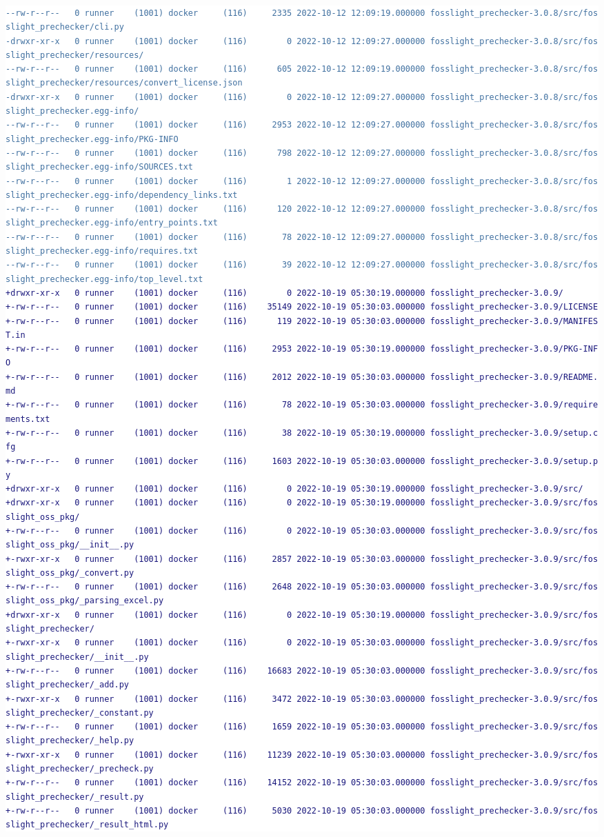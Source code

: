 ```diff
--rw-r--r--   0 runner    (1001) docker     (116)     2335 2022-10-12 12:09:19.000000 fosslight_prechecker-3.0.8/src/fosslight_prechecker/cli.py
-drwxr-xr-x   0 runner    (1001) docker     (116)        0 2022-10-12 12:09:27.000000 fosslight_prechecker-3.0.8/src/fosslight_prechecker/resources/
--rw-r--r--   0 runner    (1001) docker     (116)      605 2022-10-12 12:09:19.000000 fosslight_prechecker-3.0.8/src/fosslight_prechecker/resources/convert_license.json
-drwxr-xr-x   0 runner    (1001) docker     (116)        0 2022-10-12 12:09:27.000000 fosslight_prechecker-3.0.8/src/fosslight_prechecker.egg-info/
--rw-r--r--   0 runner    (1001) docker     (116)     2953 2022-10-12 12:09:27.000000 fosslight_prechecker-3.0.8/src/fosslight_prechecker.egg-info/PKG-INFO
--rw-r--r--   0 runner    (1001) docker     (116)      798 2022-10-12 12:09:27.000000 fosslight_prechecker-3.0.8/src/fosslight_prechecker.egg-info/SOURCES.txt
--rw-r--r--   0 runner    (1001) docker     (116)        1 2022-10-12 12:09:27.000000 fosslight_prechecker-3.0.8/src/fosslight_prechecker.egg-info/dependency_links.txt
--rw-r--r--   0 runner    (1001) docker     (116)      120 2022-10-12 12:09:27.000000 fosslight_prechecker-3.0.8/src/fosslight_prechecker.egg-info/entry_points.txt
--rw-r--r--   0 runner    (1001) docker     (116)       78 2022-10-12 12:09:27.000000 fosslight_prechecker-3.0.8/src/fosslight_prechecker.egg-info/requires.txt
--rw-r--r--   0 runner    (1001) docker     (116)       39 2022-10-12 12:09:27.000000 fosslight_prechecker-3.0.8/src/fosslight_prechecker.egg-info/top_level.txt
+drwxr-xr-x   0 runner    (1001) docker     (116)        0 2022-10-19 05:30:19.000000 fosslight_prechecker-3.0.9/
+-rw-r--r--   0 runner    (1001) docker     (116)    35149 2022-10-19 05:30:03.000000 fosslight_prechecker-3.0.9/LICENSE
+-rw-r--r--   0 runner    (1001) docker     (116)      119 2022-10-19 05:30:03.000000 fosslight_prechecker-3.0.9/MANIFEST.in
+-rw-r--r--   0 runner    (1001) docker     (116)     2953 2022-10-19 05:30:19.000000 fosslight_prechecker-3.0.9/PKG-INFO
+-rw-r--r--   0 runner    (1001) docker     (116)     2012 2022-10-19 05:30:03.000000 fosslight_prechecker-3.0.9/README.md
+-rw-r--r--   0 runner    (1001) docker     (116)       78 2022-10-19 05:30:03.000000 fosslight_prechecker-3.0.9/requirements.txt
+-rw-r--r--   0 runner    (1001) docker     (116)       38 2022-10-19 05:30:19.000000 fosslight_prechecker-3.0.9/setup.cfg
+-rw-r--r--   0 runner    (1001) docker     (116)     1603 2022-10-19 05:30:03.000000 fosslight_prechecker-3.0.9/setup.py
+drwxr-xr-x   0 runner    (1001) docker     (116)        0 2022-10-19 05:30:19.000000 fosslight_prechecker-3.0.9/src/
+drwxr-xr-x   0 runner    (1001) docker     (116)        0 2022-10-19 05:30:19.000000 fosslight_prechecker-3.0.9/src/fosslight_oss_pkg/
+-rw-r--r--   0 runner    (1001) docker     (116)        0 2022-10-19 05:30:03.000000 fosslight_prechecker-3.0.9/src/fosslight_oss_pkg/__init__.py
+-rwxr-xr-x   0 runner    (1001) docker     (116)     2857 2022-10-19 05:30:03.000000 fosslight_prechecker-3.0.9/src/fosslight_oss_pkg/_convert.py
+-rw-r--r--   0 runner    (1001) docker     (116)     2648 2022-10-19 05:30:03.000000 fosslight_prechecker-3.0.9/src/fosslight_oss_pkg/_parsing_excel.py
+drwxr-xr-x   0 runner    (1001) docker     (116)        0 2022-10-19 05:30:19.000000 fosslight_prechecker-3.0.9/src/fosslight_prechecker/
+-rwxr-xr-x   0 runner    (1001) docker     (116)        0 2022-10-19 05:30:03.000000 fosslight_prechecker-3.0.9/src/fosslight_prechecker/__init__.py
+-rw-r--r--   0 runner    (1001) docker     (116)    16683 2022-10-19 05:30:03.000000 fosslight_prechecker-3.0.9/src/fosslight_prechecker/_add.py
+-rwxr-xr-x   0 runner    (1001) docker     (116)     3472 2022-10-19 05:30:03.000000 fosslight_prechecker-3.0.9/src/fosslight_prechecker/_constant.py
+-rw-r--r--   0 runner    (1001) docker     (116)     1659 2022-10-19 05:30:03.000000 fosslight_prechecker-3.0.9/src/fosslight_prechecker/_help.py
+-rwxr-xr-x   0 runner    (1001) docker     (116)    11239 2022-10-19 05:30:03.000000 fosslight_prechecker-3.0.9/src/fosslight_prechecker/_precheck.py
+-rw-r--r--   0 runner    (1001) docker     (116)    14152 2022-10-19 05:30:03.000000 fosslight_prechecker-3.0.9/src/fosslight_prechecker/_result.py
+-rw-r--r--   0 runner    (1001) docker     (116)     5030 2022-10-19 05:30:03.000000 fosslight_prechecker-3.0.9/src/fosslight_prechecker/_result_html.py
```